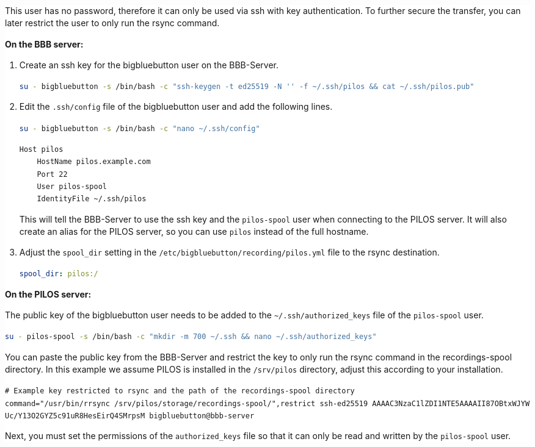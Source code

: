 This user has no password, therefore it can only be used via ssh with key authentication.
To further secure the transfer, you can later restrict the user to only run the rsync command.

**On the BBB server:**

1. Create an ssh key for the bigbluebutton user on the BBB-Server.

    ```bash
    su - bigbluebutton -s /bin/bash -c "ssh-keygen -t ed25519 -N '' -f ~/.ssh/pilos && cat ~/.ssh/pilos.pub"
    ```

2. Edit the `.ssh/config` file of the bigbluebutton user and add the following lines.

    ```bash
    su - bigbluebutton -s /bin/bash -c "nano ~/.ssh/config"
    ```

    ```
    Host pilos
        HostName pilos.example.com
        Port 22
        User pilos-spool
        IdentityFile ~/.ssh/pilos
    ```

    This will tell the BBB-Server to use the ssh key and the `pilos-spool` user when connecting to the PILOS server.
    It will also create an alias for the PILOS server, so you can use `pilos` instead of the full hostname.

3. Adjust the `spool_dir` setting in the `/etc/bigbluebutton/recording/pilos.yml` file to the rsync destination.
    ```yaml
    spool_dir: pilos:/
    ```

**On the PILOS server:**

The public key of the bigbluebutton user needs to be added to the `~/.ssh/authorized_keys` file of the `pilos-spool` user.

```bash
su - pilos-spool -s /bin/bash -c "mkdir -m 700 ~/.ssh && nano ~/.ssh/authorized_keys"
```

You can paste the public key from the BBB-Server and restrict the key to only run the rsync command in the recordings-spool directory.
In this example we assume PILOS is installed in the `/srv/pilos` directory, adjust this according to your installation.

```
# Example key restricted to rsync and the path of the recordings-spool directory
command="/usr/bin/rrsync /srv/pilos/storage/recordings-spool/",restrict ssh-ed25519 AAAAC3NzaC1lZDI1NTE5AAAAII87OBtxWJYWUc/Y13O2GYZ5c91uR8HesEirQ4SMrpsM bigbluebutton@bbb-server
```

Next, you must set the permissions of the `authorized_keys` file so that it can only be read and written by the `pilos-spool` user.
